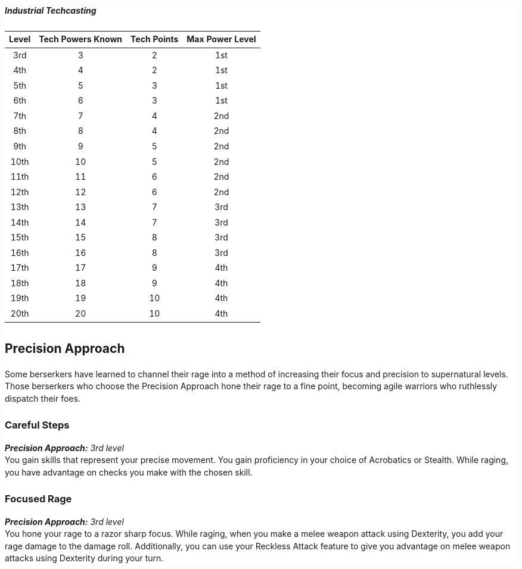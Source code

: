 ##### Industrial Techcasting

| Level | Tech Powers Known | Tech Points | Max Power Level |
|:---:|:---:|:---:|:---:|
|  3rd |  3 |  2 | 1st |
|  4th |  4 |  2 | 1st |
|  5th |  5 |  3 | 1st |
|  6th |  6 |  3 | 1st |
|  7th |  7 |  4 | 2nd |
|  8th |  8 |  4 | 2nd |
|  9th |  9 |  5 | 2nd |
| 10th | 10 |  5 | 2nd |
| 11th | 11 |  6 | 2nd |
| 12th | 12 |  6 | 2nd |
| 13th | 13 |  7 | 3rd |
| 14th | 14 |  7 | 3rd |
| 15th | 15 |  8 | 3rd |
| 16th | 16 |  8 | 3rd |
| 17th | 17 |  9 | 4th |
| 18th | 18 |  9 | 4th |
| 19th | 19 | 10 | 4th |
| 20th | 20 | 10 | 4th |









## Precision Approach
Some berserkers have learned to channel their rage into a method of increasing their focus and precision to supernatural levels. Those berserkers who choose the Precision Approach hone their rage to a fine point, becoming agile warriors who ruthlessly dispatch their foes.

### Careful Steps
_**Precision Approach:** 3rd level_<br>
You gain skills that represent your precise movement. You gain proficiency in your choice of Acrobatics or Stealth. While raging, you have advantage on checks you make with the chosen skill.

### Focused Rage
_**Precision Approach:** 3rd level_<br>
You hone your rage to a razor sharp focus. While raging, when you make a melee weapon attack using Dexterity, you add your rage damage to the damage roll. Additionally, you can use your Reckless Attack feature to give you advantage on melee weapon attacks using Dexterity during your turn.
